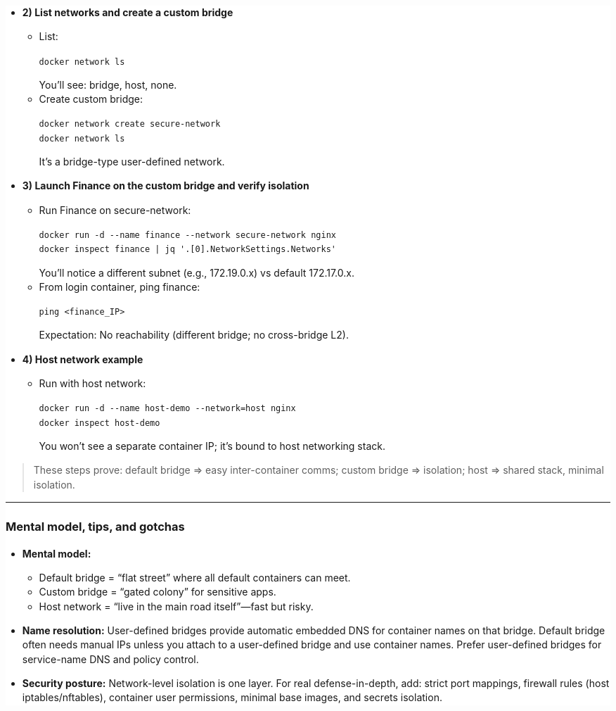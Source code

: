 - **2) List networks and create a custom bridge**  
  - List:
    ```
    docker network ls
    ```
    You’ll see: bridge, host, none.  
  - Create custom bridge:
    ```
    docker network create secure-network
    docker network ls
    ```
    It’s a bridge-type user-defined network.

- **3) Launch Finance on the custom bridge and verify isolation**  
  - Run Finance on secure-network:
    ```
    docker run -d --name finance --network secure-network nginx
    docker inspect finance | jq '.[0].NetworkSettings.Networks'
    ```
    You’ll notice a different subnet (e.g., 172.19.0.x) vs default 172.17.0.x.
  - From login container, ping finance:
    ```
    ping <finance_IP>
    ```
    Expectation: No reachability (different bridge; no cross-bridge L2).

- **4) Host network example**  
  - Run with host network:
    ```
    docker run -d --name host-demo --network=host nginx
    docker inspect host-demo
    ```
    You won’t see a separate container IP; it’s bound to host networking stack.

> These steps prove: default bridge => easy inter-container comms; custom bridge => isolation; host => shared stack, minimal isolation.

---

### Mental model, tips, and gotchas

- **Mental model:**  
  - Default bridge = “flat street” where all default containers can meet.  
  - Custom bridge = “gated colony” for sensitive apps.  
  - Host network = “live in the main road itself”—fast but risky.

- **Name resolution:** User-defined bridges provide automatic embedded DNS for container names on that bridge. Default bridge often needs manual IPs unless you attach to a user-defined bridge and use container names. Prefer user-defined bridges for service-name DNS and policy control.

- **Security posture:** Network-level isolation is one layer. For real defense-in-depth, add: strict port mappings, firewall rules (host iptables/nftables), container user permissions, minimal base images, and secrets isolation.
